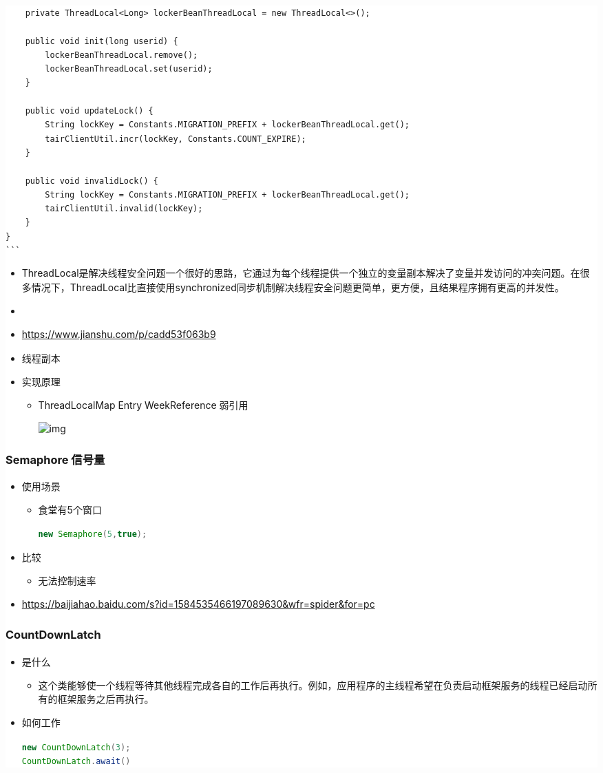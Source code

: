         private ThreadLocal<Long> lockerBeanThreadLocal = new ThreadLocal<>();

        public void init(long userid) {
            lockerBeanThreadLocal.remove();
            lockerBeanThreadLocal.set(userid);
        }

        public void updateLock() {
            String lockKey = Constants.MIGRATION_PREFIX + lockerBeanThreadLocal.get();
            tairClientUtil.incr(lockKey, Constants.COUNT_EXPIRE);
        }

        public void invalidLock() {
            String lockKey = Constants.MIGRATION_PREFIX + lockerBeanThreadLocal.get();
            tairClientUtil.invalid(lockKey);
        }
    }
    ```

  * ThreadLocal是解决线程安全问题一个很好的思路，它通过为每个线程提供一个独立的变量副本解决了变量并发访问的冲突问题。在很多情况下，ThreadLocal比直接使用synchronized同步机制解决线程安全问题更简单，更方便，且结果程序拥有更高的并发性。

  * ​

  * https://www.jianshu.com/p/cadd53f063b9

* 线程副本

* 实现原理

  * ThreadLocalMap   Entry WeekReference 弱引用

    ![img](http://images.cnitblog.com/blog/288799/201408/241031330495608.jpg)

### Semaphore 信号量

* 使用场景

  * 食堂有5个窗口

    ```java
    new Semaphore(5,true);
    ```

* 比较

  * 无法控制速率

* https://baijiahao.baidu.com/s?id=1584535466197089630&wfr=spider&for=pc

### CountDownLatch

* 是什么

  * 这个类能够使一个线程等待其他线程完成各自的工作后再执行。例如，应用程序的主线程希望在负责启动框架服务的线程已经启动所有的框架服务之后再执行。

* 如何工作

  ```java
  new CountDownLatch(3);
  CountDownLatch.await()
  ```
